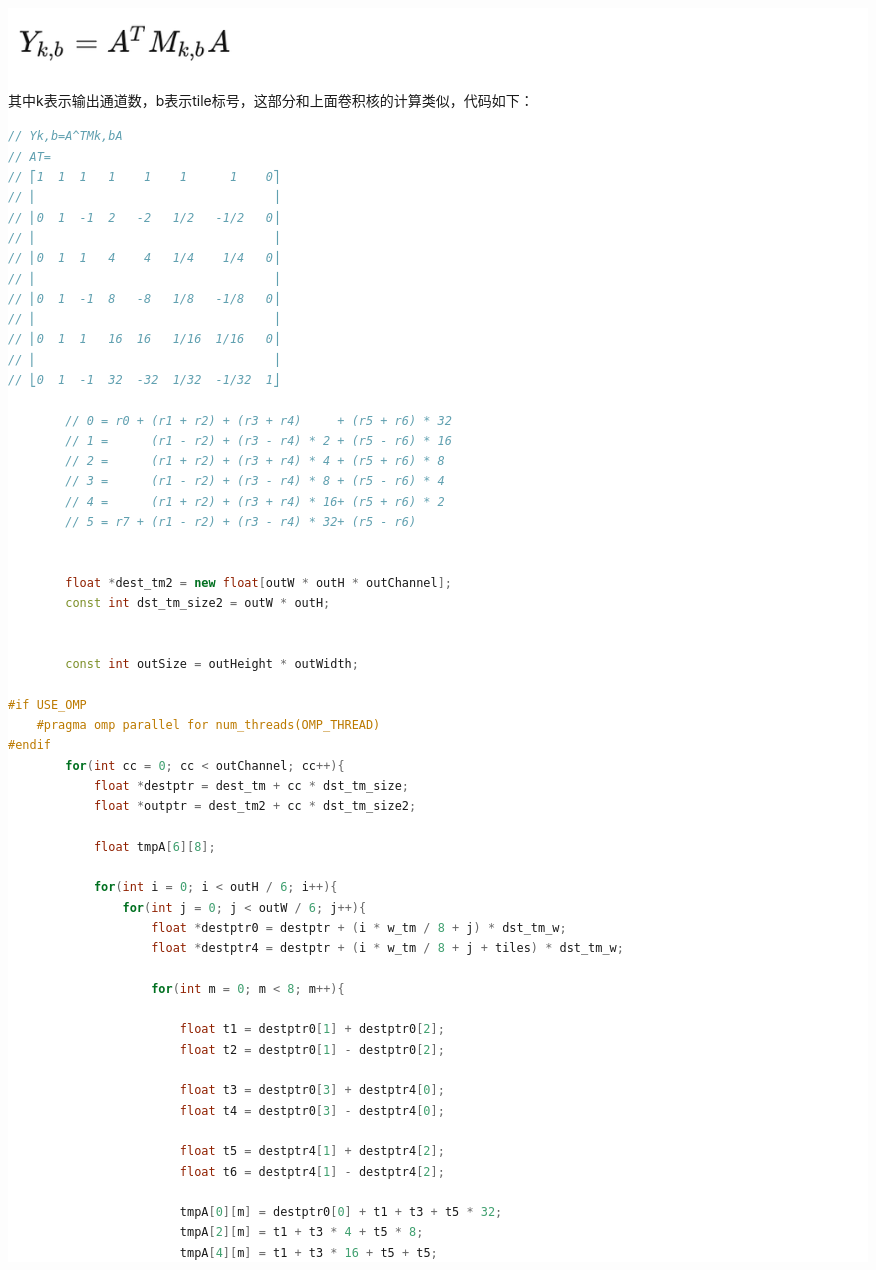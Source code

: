 ![image-20231105215826290](../imgs/image-20231105215826290.png)

其中k表示输出通道数，b表示tile标号，这部分和上面卷积核的计算类似，代码如下：

```cpp
// Yk,b=A^TMk,bA
// AT=
// ⎡1  1  1   1    1    1      1    0⎤
// ⎢                                 ⎥
// ⎢0  1  -1  2   -2   1/2   -1/2   0⎥
// ⎢                                 ⎥
// ⎢0  1  1   4    4   1/4    1/4   0⎥
// ⎢                                 ⎥
// ⎢0  1  -1  8   -8   1/8   -1/8   0⎥
// ⎢                                 ⎥
// ⎢0  1  1   16  16   1/16  1/16   0⎥
// ⎢                                 ⎥
// ⎣0  1  -1  32  -32  1/32  -1/32  1⎦

        // 0 = r0 + (r1 + r2) + (r3 + r4)     + (r5 + r6) * 32
        // 1 =      (r1 - r2) + (r3 - r4) * 2 + (r5 - r6) * 16
        // 2 =      (r1 + r2) + (r3 + r4) * 4 + (r5 + r6) * 8
        // 3 =      (r1 - r2) + (r3 - r4) * 8 + (r5 - r6) * 4
        // 4 =      (r1 + r2) + (r3 + r4) * 16+ (r5 + r6) * 2
        // 5 = r7 + (r1 - r2) + (r3 - r4) * 32+ (r5 - r6)


        float *dest_tm2 = new float[outW * outH * outChannel];
        const int dst_tm_size2 = outW * outH;
        

        const int outSize = outHeight * outWidth;

#if USE_OMP
    #pragma omp parallel for num_threads(OMP_THREAD)
#endif
        for(int cc = 0; cc < outChannel; cc++){
            float *destptr = dest_tm + cc * dst_tm_size;
            float *outptr = dest_tm2 + cc * dst_tm_size2;

            float tmpA[6][8];

            for(int i = 0; i < outH / 6; i++){
                for(int j = 0; j < outW / 6; j++){
                    float *destptr0 = destptr + (i * w_tm / 8 + j) * dst_tm_w;
                    float *destptr4 = destptr + (i * w_tm / 8 + j + tiles) * dst_tm_w;

                    for(int m = 0; m < 8; m++){

                        float t1 = destptr0[1] + destptr0[2];
                        float t2 = destptr0[1] - destptr0[2];

                        float t3 = destptr0[3] + destptr4[0];
                        float t4 = destptr0[3] - destptr4[0];

                        float t5 = destptr4[1] + destptr4[2];
                        float t6 = destptr4[1] - destptr4[2];

                        tmpA[0][m] = destptr0[0] + t1 + t3 + t5 * 32;
                        tmpA[2][m] = t1 + t3 * 4 + t5 * 8;
                        tmpA[4][m] = t1 + t3 * 16 + t5 + t5;
```